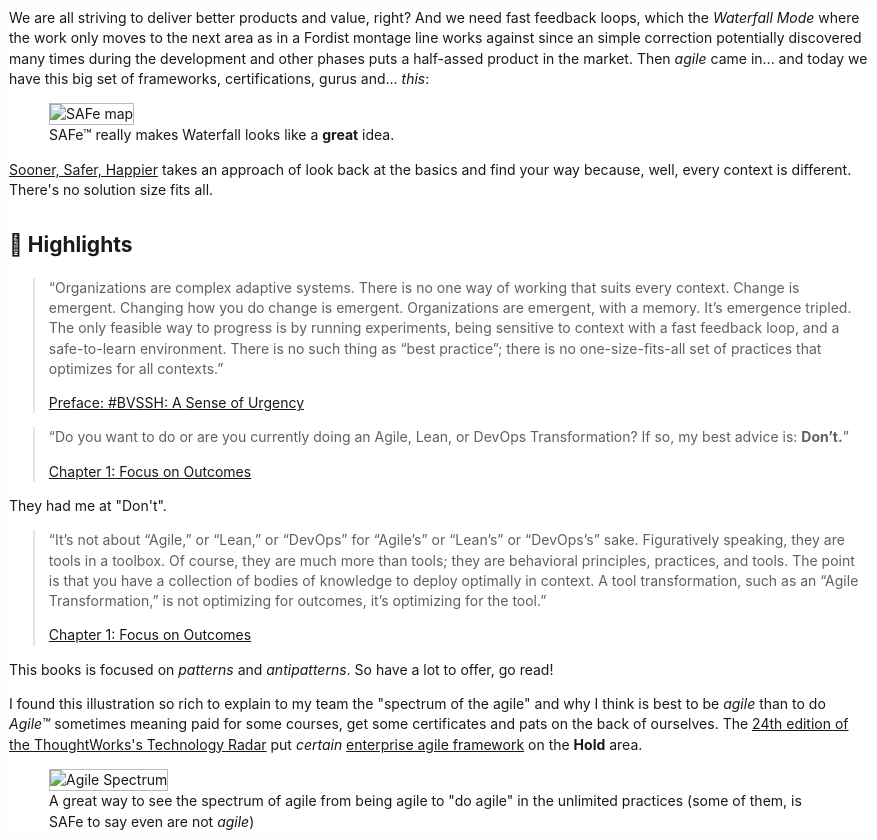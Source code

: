 We are all striving to deliver better products and value, right? And we need fast feedback loops, which the _Waterfall Mode_ where the work only moves to the next area as in a Fordist montage line works against since an simple correction potentially discovered many times during the development and other phases puts a half-assed product in the market. Then _agile_ came in... and today we have this big set of frameworks, certifications, gurus and... _this_:

<figure class="extend">
    <img src="/assets/SAFe_5.1_Portfolio_SAFe_ImageMap.png" width="752" height="475" alt="SAFe map" style="border: 1px solid #BBB" />
    <figcaption>SAFe™ really makes Waterfall looks like a <b>great</b> idea.</figcaption>
</figure>

[Sooner, Safer, Happier](https://amzn.to/3e4MI2c) takes an approach of look back at the basics and find your way because, well, every context is different. There's no solution size fits all.

## 🔖 Highlights

> “Organizations are complex adaptive systems. There is no one way of working that suits every context. Change is emergent. Changing how you do change is emergent. Organizations are emergent, with a memory. It’s emergence tripled. The only feasible way to progress is by running experiments, being sensitive to context with a fast feedback loop, and a safe-to-learn environment. There is no such thing as “best practice”; there is no one-size-fits-all set of practices that optimizes for all contexts.”
> <footer><a href="https://amzn.to/3e4MI2c" target="_blank">Preface: #BVSSH: A Sense of Urgency</a></footer>

> “Do you want to do or are you currently doing an Agile, Lean, or DevOps Transformation? If so, my best advice is:
> **Don’t.**”
> <footer><a href="https://amzn.to/3e4MI2c" target="_blank">Chapter 1: Focus on Outcomes</a></footer>

They had me at "Don't".

> “It’s not about “Agile,” or “Lean,” or “DevOps” for “Agile’s” or “Lean’s” or “DevOps’s” sake. Figuratively speaking, they are tools in a toolbox. Of course, they are much more than tools; they are behavioral principles, practices, and tools. The point is that you have a collection of bodies of knowledge to deploy optimally in context. A tool transformation, such as an “Agile Transformation,” is not optimizing for outcomes, it’s optimizing for the tool.”
> <footer><a href="https://amzn.to/3e4MI2c" target="_blank">Chapter 1: Focus on Outcomes</a></footer>

This books is focused on _patterns_ and _antipatterns_.  So have a lot to offer, go read!

I found this illustration so rich to explain to my team the "spectrum of the agile" and why I think is best to be _agile_ than to do _Agile™_ sometimes meaning paid for some courses, get some certificates and pats on the back of ourselves. The [24th edition of the ThoughtWorks's Technology Radar](https://www.thoughtworks.com/radar) put _certain_ [enterprise agile framework](https://www.thoughtworks.com/radar/techniques?blipid=793) on the **Hold** area.

<figure class="extend">
    <img src="/assets/agile-spectrum.png" width="752" height="475" alt="Agile Spectrum" style="border: 1px solid #BBB" />
    <figcaption>A great way to see the spectrum of agile from being agile to "do agile" in the unlimited practices (some of them, is SAFe to say even are not <em>agile</em>)</figcaption>
</figure>
